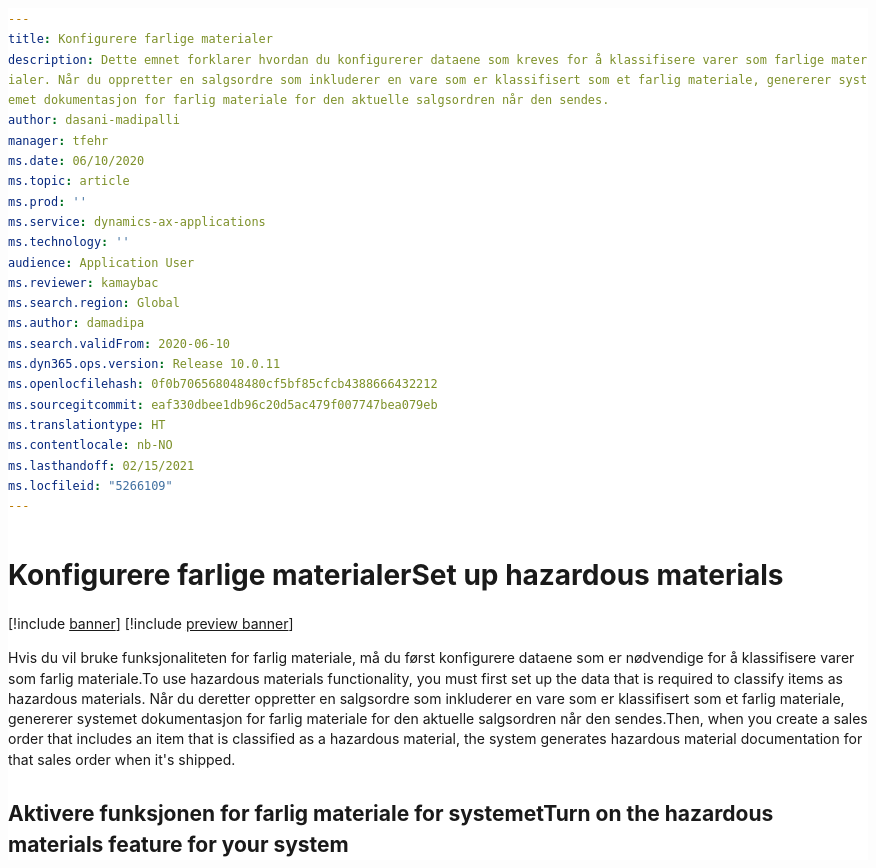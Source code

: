 ```yaml
---
title: Konfigurere farlige materialer
description: Dette emnet forklarer hvordan du konfigurerer dataene som kreves for å klassifisere varer som farlige materialer. Når du oppretter en salgsordre som inkluderer en vare som er klassifisert som et farlig materiale, genererer systemet dokumentasjon for farlig materiale for den aktuelle salgsordren når den sendes.
author: dasani-madipalli
manager: tfehr
ms.date: 06/10/2020
ms.topic: article
ms.prod: ''
ms.service: dynamics-ax-applications
ms.technology: ''
audience: Application User
ms.reviewer: kamaybac
ms.search.region: Global
ms.author: damadipa
ms.search.validFrom: 2020-06-10
ms.dyn365.ops.version: Release 10.0.11
ms.openlocfilehash: 0f0b706568048480cf5bf85cfcb4388666432212
ms.sourcegitcommit: eaf330dbee1db96c20d5ac479f007747bea079eb
ms.translationtype: HT
ms.contentlocale: nb-NO
ms.lasthandoff: 02/15/2021
ms.locfileid: "5266109"
---
```

# <a name="set-up-hazardous-materials"></a><span data-ttu-id="3ec69-104">Konfigurere farlige materialer</span><span class="sxs-lookup"><span data-stu-id="3ec69-104">Set up hazardous materials</span></span>

[!include [banner](../includes/banner.md)]
[!include [preview banner](../includes/preview-banner.md)]

<span data-ttu-id="3ec69-105">Hvis du vil bruke funksjonaliteten for farlig materiale, må du først konfigurere dataene som er nødvendige for å klassifisere varer som farlig materiale.</span><span class="sxs-lookup"><span data-stu-id="3ec69-105">To use hazardous materials functionality, you must first set up the data that is required to classify items as hazardous materials.</span></span> <span data-ttu-id="3ec69-106">Når du deretter oppretter en salgsordre som inkluderer en vare som er klassifisert som et farlig materiale, genererer systemet dokumentasjon for farlig materiale for den aktuelle salgsordren når den sendes.</span><span class="sxs-lookup"><span data-stu-id="3ec69-106">Then, when you create a sales order that includes an item that is classified as a hazardous material, the system generates hazardous material documentation for that sales order when it's shipped.</span></span>

## <a name="turn-on-the-hazardous-materials-feature-for-your-system"></a><span data-ttu-id="3ec69-107">Aktivere funksjonen for farlig materiale for systemet</span><span class="sxs-lookup"><span data-stu-id="3ec69-107">Turn on the hazardous materials feature for your system</span></span>
